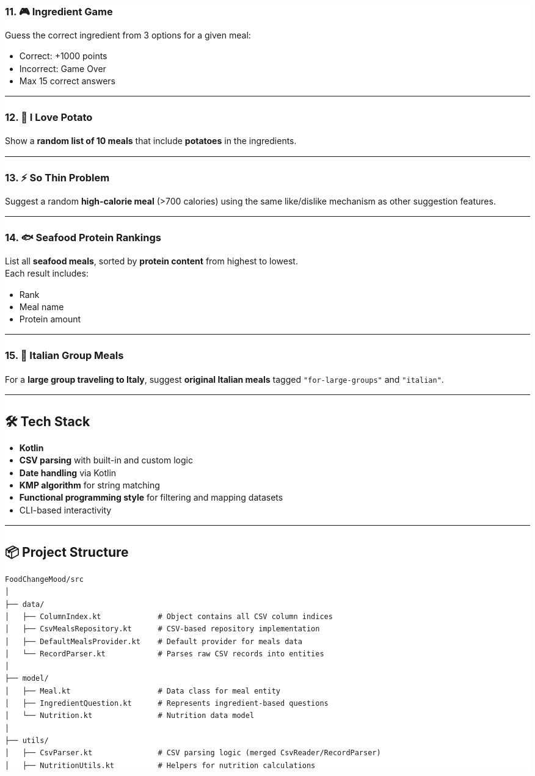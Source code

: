 ### 11. 🎮 Ingredient Game
Guess the correct ingredient from 3 options for a given meal:
- Correct: +1000 points  
- Incorrect: Game Over  
- Max 15 correct answers

---

### 12. 🥔 I Love Potato
Show a **random list of 10 meals** that include **potatoes** in the ingredients.

---

### 13. ⚡ So Thin Problem
Suggest a random **high-calorie meal** (>700 calories) using the same like/dislike mechanism as other suggestion features.

---

### 14. 🐟 Seafood Protein Rankings
List all **seafood meals**, sorted by **protein content** from highest to lowest.  
Each result includes:
- Rank
- Meal name
- Protein amount

---

### 15. 🍝 Italian Group Meals
For a **large group traveling to Italy**, suggest **original Italian meals** tagged `"for-large-groups"` and `"italian"`.

---

## 🛠️ Tech Stack

- **Kotlin**
- **CSV parsing** with built-in and custom logic
- **Date handling** via Kotlin
- **KMP algorithm** for string matching
- **Functional programming style** for filtering and mapping datasets
- CLI-based interactivity

---

## 📦 Project Structure
```
FoodChangeMood/src
│
├── data/
│   ├── ColumnIndex.kt             # Object contains all CSV column indices
│   ├── CsvMealsRepository.kt      # CSV-based repository implementation
│   ├── DefaultMealsProvider.kt    # Default provider for meals data
│   └── RecordParser.kt            # Parses raw CSV records into entities
│
├── model/
│   ├── Meal.kt                    # Data class for meal entity
│   ├── IngredientQuestion.kt      # Represents ingredient-based questions
│   └── Nutrition.kt               # Nutrition data model
│
├── utils/
│   ├── CsvParser.kt               # CSV parsing logic (merged CsvReader/RecordParser)
│   ├── NutritionUtils.kt          # Helpers for nutrition calculations
```